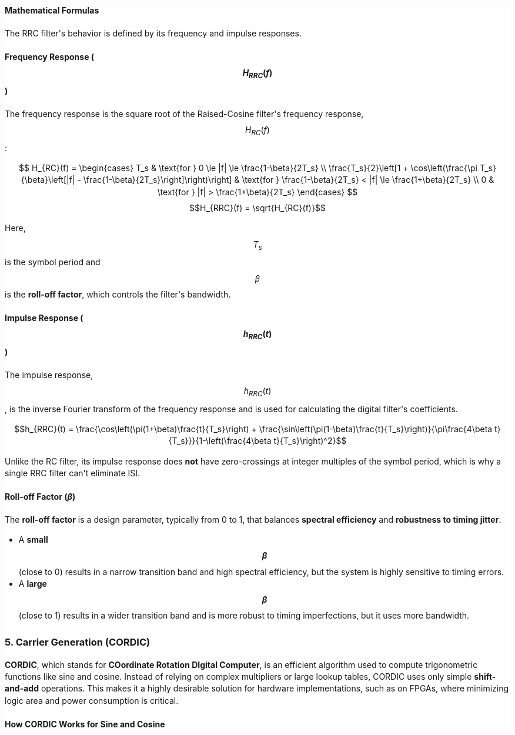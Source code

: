 
#### Mathematical Formulas

The RRC filter's behavior is defined by its frequency and impulse responses.


#### Frequency Response ($$H_{RRC}(f)$$)

The frequency response is the square root of the Raised-Cosine filter's frequency response, $$H_{RC}(f)$$:

$$
H_{RC}(f) = \begin{cases}
    T_s & \text{for } 0 \le |f| \le \frac{1-\beta}{2T_s} \\
    \frac{T_s}{2}\left[1 + \cos\left(\frac{\pi T_s}{\beta}\left[|f| - \frac{1-\beta}{2T_s}\right]\right)\right] & \text{for } \frac{1-\beta}{2T_s} < |f| \le \frac{1+\beta}{2T_s} \\
    0 & \text{for } |f| > \frac{1+\beta}{2T_s}
\end{cases}
$$
$$H_{RRC}(f) = \sqrt{H_{RC}(f)}$$

Here, $$T_s$$ is the symbol period and $$\beta$$ is the **roll-off factor**, which controls the filter's bandwidth.


#### Impulse Response ($$h_{RRC}(t)$$)

The impulse response, $$h_{RRC}(t)$$, is the inverse Fourier transform of the frequency response and is used for calculating the digital filter's coefficients.

$$h_{RRC}(t) = \frac{\cos\left(\pi(1+\beta)\frac{t}{T_s}\right) + \frac{\sin\left(\pi(1-\beta)\frac{t}{T_s}\right)}{\pi\frac{4\beta t}{T_s}}}{1-\left(\frac{4\beta t}{T_s}\right)^2}$$

Unlike the RC filter, its impulse response does **not** have zero-crossings at integer multiples of the symbol period, which is why a single RRC filter can't eliminate ISI.


#### Roll-off Factor ($\beta$)

The **roll-off factor** is a design parameter, typically from 0 to 1, that balances **spectral efficiency** and **robustness to timing jitter**.

* A **small $$\beta$$** (close to 0) results in a narrow transition band and high spectral efficiency, but the system is highly sensitive to timing errors.
* A **large $$\beta$$** (close to 1) results in a wider transition band and is more robust to timing imperfections, but it uses more bandwidth.


### 5. Carrier Generation (CORDIC)

**CORDIC**, which stands for **COordinate Rotation DIgital Computer**, is an efficient algorithm used to compute trigonometric functions like sine and cosine. Instead of relying on complex multipliers or large lookup tables, CORDIC uses only simple **shift-and-add** operations. This makes it a highly desirable solution for hardware implementations, such as on FPGAs, where minimizing logic area and power consumption is critical.


#### How CORDIC Works for Sine and Cosine
